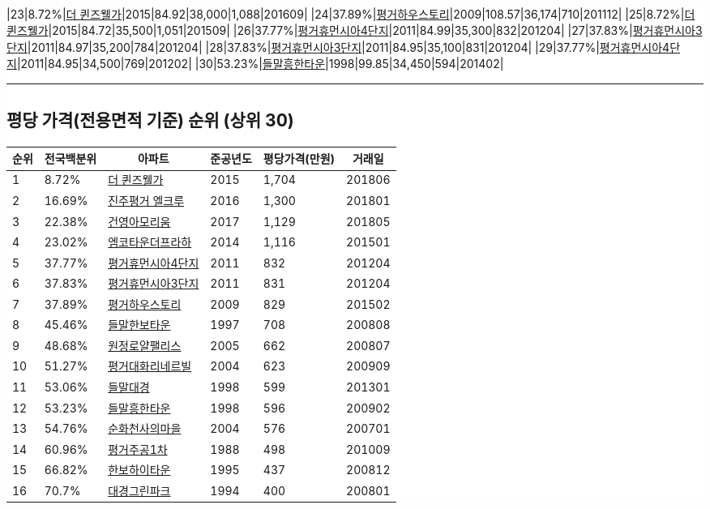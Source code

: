 |23|8.72%|[더 퀸즈웰가](https://search.naver.com/search.naver?query=%EA%B2%BD%EC%83%81%EB%82%A8%EB%8F%84+%EC%A7%84%EC%A3%BC%EC%8B%9C+%ED%8F%89%EA%B1%B0%EB%8F%99+%EB%8D%94+%ED%80%B8%EC%A6%88%EC%9B%B0%EA%B0%80)|2015|84.92|38,000|1,088|201609|
|24|37.89%|[평거하우스토리](https://search.naver.com/search.naver?query=%EA%B2%BD%EC%83%81%EB%82%A8%EB%8F%84+%EC%A7%84%EC%A3%BC%EC%8B%9C+%ED%8F%89%EA%B1%B0%EB%8F%99+%ED%8F%89%EA%B1%B0%ED%95%98%EC%9A%B0%EC%8A%A4%ED%86%A0%EB%A6%AC)|2009|108.57|36,174|710|201112|
|25|8.72%|[더 퀸즈웰가](https://search.naver.com/search.naver?query=%EA%B2%BD%EC%83%81%EB%82%A8%EB%8F%84+%EC%A7%84%EC%A3%BC%EC%8B%9C+%ED%8F%89%EA%B1%B0%EB%8F%99+%EB%8D%94+%ED%80%B8%EC%A6%88%EC%9B%B0%EA%B0%80)|2015|84.72|35,500|1,051|201509|
|26|37.77%|[평거휴먼시아4단지](https://search.naver.com/search.naver?query=%EA%B2%BD%EC%83%81%EB%82%A8%EB%8F%84+%EC%A7%84%EC%A3%BC%EC%8B%9C+%ED%8F%89%EA%B1%B0%EB%8F%99+%ED%8F%89%EA%B1%B0%ED%9C%B4%EB%A8%BC%EC%8B%9C%EC%95%844%EB%8B%A8%EC%A7%80)|2011|84.99|35,300|832|201204|
|27|37.83%|[평거휴먼시아3단지](https://search.naver.com/search.naver?query=%EA%B2%BD%EC%83%81%EB%82%A8%EB%8F%84+%EC%A7%84%EC%A3%BC%EC%8B%9C+%ED%8F%89%EA%B1%B0%EB%8F%99+%ED%8F%89%EA%B1%B0%ED%9C%B4%EB%A8%BC%EC%8B%9C%EC%95%843%EB%8B%A8%EC%A7%80)|2011|84.97|35,200|784|201204|
|28|37.83%|[평거휴먼시아3단지](https://search.naver.com/search.naver?query=%EA%B2%BD%EC%83%81%EB%82%A8%EB%8F%84+%EC%A7%84%EC%A3%BC%EC%8B%9C+%ED%8F%89%EA%B1%B0%EB%8F%99+%ED%8F%89%EA%B1%B0%ED%9C%B4%EB%A8%BC%EC%8B%9C%EC%95%843%EB%8B%A8%EC%A7%80)|2011|84.95|35,100|831|201204|
|29|37.77%|[평거휴먼시아4단지](https://search.naver.com/search.naver?query=%EA%B2%BD%EC%83%81%EB%82%A8%EB%8F%84+%EC%A7%84%EC%A3%BC%EC%8B%9C+%ED%8F%89%EA%B1%B0%EB%8F%99+%ED%8F%89%EA%B1%B0%ED%9C%B4%EB%A8%BC%EC%8B%9C%EC%95%844%EB%8B%A8%EC%A7%80)|2011|84.95|34,500|769|201202|
|30|53.23%|[들말흥한타운](https://search.naver.com/search.naver?query=%EA%B2%BD%EC%83%81%EB%82%A8%EB%8F%84+%EC%A7%84%EC%A3%BC%EC%8B%9C+%ED%8F%89%EA%B1%B0%EB%8F%99+%EB%93%A4%EB%A7%90%ED%9D%A5%ED%95%9C%ED%83%80%EC%9A%B4)|1998|99.85|34,450|594|201402|


---

## 평당 가격(전용면적 기준) 순위 (상위 30)


|순위|전국백분위|아파트|준공년도|평당가격(만원)|거래일|
|---|---|---|---|---|---|
|1|8.72%|[더 퀸즈웰가](https://search.naver.com/search.naver?query=%EA%B2%BD%EC%83%81%EB%82%A8%EB%8F%84+%EC%A7%84%EC%A3%BC%EC%8B%9C+%ED%8F%89%EA%B1%B0%EB%8F%99+%EB%8D%94+%ED%80%B8%EC%A6%88%EC%9B%B0%EA%B0%80)|2015|1,704|201806|
|2|16.69%|[진주평거 엘크루](https://search.naver.com/search.naver?query=%EA%B2%BD%EC%83%81%EB%82%A8%EB%8F%84+%EC%A7%84%EC%A3%BC%EC%8B%9C+%ED%8F%89%EA%B1%B0%EB%8F%99+%EC%A7%84%EC%A3%BC%ED%8F%89%EA%B1%B0+%EC%97%98%ED%81%AC%EB%A3%A8)|2016|1,300|201801|
|3|22.38%|[건영아모리움](https://search.naver.com/search.naver?query=%EA%B2%BD%EC%83%81%EB%82%A8%EB%8F%84+%EC%A7%84%EC%A3%BC%EC%8B%9C+%ED%8F%89%EA%B1%B0%EB%8F%99+%EA%B1%B4%EC%98%81%EC%95%84%EB%AA%A8%EB%A6%AC%EC%9B%80)|2017|1,129|201805|
|4|23.02%|[엠코타운더프라하](https://search.naver.com/search.naver?query=%EA%B2%BD%EC%83%81%EB%82%A8%EB%8F%84+%EC%A7%84%EC%A3%BC%EC%8B%9C+%ED%8F%89%EA%B1%B0%EB%8F%99+%EC%97%A0%EC%BD%94%ED%83%80%EC%9A%B4%EB%8D%94%ED%94%84%EB%9D%BC%ED%95%98)|2014|1,116|201501|
|5|37.77%|[평거휴먼시아4단지](https://search.naver.com/search.naver?query=%EA%B2%BD%EC%83%81%EB%82%A8%EB%8F%84+%EC%A7%84%EC%A3%BC%EC%8B%9C+%ED%8F%89%EA%B1%B0%EB%8F%99+%ED%8F%89%EA%B1%B0%ED%9C%B4%EB%A8%BC%EC%8B%9C%EC%95%844%EB%8B%A8%EC%A7%80)|2011|832|201204|
|6|37.83%|[평거휴먼시아3단지](https://search.naver.com/search.naver?query=%EA%B2%BD%EC%83%81%EB%82%A8%EB%8F%84+%EC%A7%84%EC%A3%BC%EC%8B%9C+%ED%8F%89%EA%B1%B0%EB%8F%99+%ED%8F%89%EA%B1%B0%ED%9C%B4%EB%A8%BC%EC%8B%9C%EC%95%843%EB%8B%A8%EC%A7%80)|2011|831|201204|
|7|37.89%|[평거하우스토리](https://search.naver.com/search.naver?query=%EA%B2%BD%EC%83%81%EB%82%A8%EB%8F%84+%EC%A7%84%EC%A3%BC%EC%8B%9C+%ED%8F%89%EA%B1%B0%EB%8F%99+%ED%8F%89%EA%B1%B0%ED%95%98%EC%9A%B0%EC%8A%A4%ED%86%A0%EB%A6%AC)|2009|829|201502|
|8|45.46%|[들말한보타운](https://search.naver.com/search.naver?query=%EA%B2%BD%EC%83%81%EB%82%A8%EB%8F%84+%EC%A7%84%EC%A3%BC%EC%8B%9C+%ED%8F%89%EA%B1%B0%EB%8F%99+%EB%93%A4%EB%A7%90%ED%95%9C%EB%B3%B4%ED%83%80%EC%9A%B4)|1997|708|200808|
|9|48.68%|[원정로얄팰리스](https://search.naver.com/search.naver?query=%EA%B2%BD%EC%83%81%EB%82%A8%EB%8F%84+%EC%A7%84%EC%A3%BC%EC%8B%9C+%ED%8F%89%EA%B1%B0%EB%8F%99+%EC%9B%90%EC%A0%95%EB%A1%9C%EC%96%84%ED%8C%B0%EB%A6%AC%EC%8A%A4)|2005|662|200807|
|10|51.27%|[평거대화리네르빌](https://search.naver.com/search.naver?query=%EA%B2%BD%EC%83%81%EB%82%A8%EB%8F%84+%EC%A7%84%EC%A3%BC%EC%8B%9C+%ED%8F%89%EA%B1%B0%EB%8F%99+%ED%8F%89%EA%B1%B0%EB%8C%80%ED%99%94%EB%A6%AC%EB%84%A4%EB%A5%B4%EB%B9%8C)|2004|623|200909|
|11|53.06%|[들말대경](https://search.naver.com/search.naver?query=%EA%B2%BD%EC%83%81%EB%82%A8%EB%8F%84+%EC%A7%84%EC%A3%BC%EC%8B%9C+%ED%8F%89%EA%B1%B0%EB%8F%99+%EB%93%A4%EB%A7%90%EB%8C%80%EA%B2%BD)|1998|599|201301|
|12|53.23%|[들말흥한타운](https://search.naver.com/search.naver?query=%EA%B2%BD%EC%83%81%EB%82%A8%EB%8F%84+%EC%A7%84%EC%A3%BC%EC%8B%9C+%ED%8F%89%EA%B1%B0%EB%8F%99+%EB%93%A4%EB%A7%90%ED%9D%A5%ED%95%9C%ED%83%80%EC%9A%B4)|1998|596|200902|
|13|54.76%|[순화천사의마을](https://search.naver.com/search.naver?query=%EA%B2%BD%EC%83%81%EB%82%A8%EB%8F%84+%EC%A7%84%EC%A3%BC%EC%8B%9C+%ED%8F%89%EA%B1%B0%EB%8F%99+%EC%88%9C%ED%99%94%EC%B2%9C%EC%82%AC%EC%9D%98%EB%A7%88%EC%9D%84)|2004|576|200701|
|14|60.96%|[평거주공1차](https://search.naver.com/search.naver?query=%EA%B2%BD%EC%83%81%EB%82%A8%EB%8F%84+%EC%A7%84%EC%A3%BC%EC%8B%9C+%ED%8F%89%EA%B1%B0%EB%8F%99+%ED%8F%89%EA%B1%B0%EC%A3%BC%EA%B3%B51%EC%B0%A8)|1988|498|201009|
|15|66.82%|[한보하이타운](https://search.naver.com/search.naver?query=%EA%B2%BD%EC%83%81%EB%82%A8%EB%8F%84+%EC%A7%84%EC%A3%BC%EC%8B%9C+%ED%8F%89%EA%B1%B0%EB%8F%99+%ED%95%9C%EB%B3%B4%ED%95%98%EC%9D%B4%ED%83%80%EC%9A%B4)|1995|437|200812|
|16|70.7%|[대경그린파크](https://search.naver.com/search.naver?query=%EA%B2%BD%EC%83%81%EB%82%A8%EB%8F%84+%EC%A7%84%EC%A3%BC%EC%8B%9C+%ED%8F%89%EA%B1%B0%EB%8F%99+%EB%8C%80%EA%B2%BD%EA%B7%B8%EB%A6%B0%ED%8C%8C%ED%81%AC)|1994|400|200801|